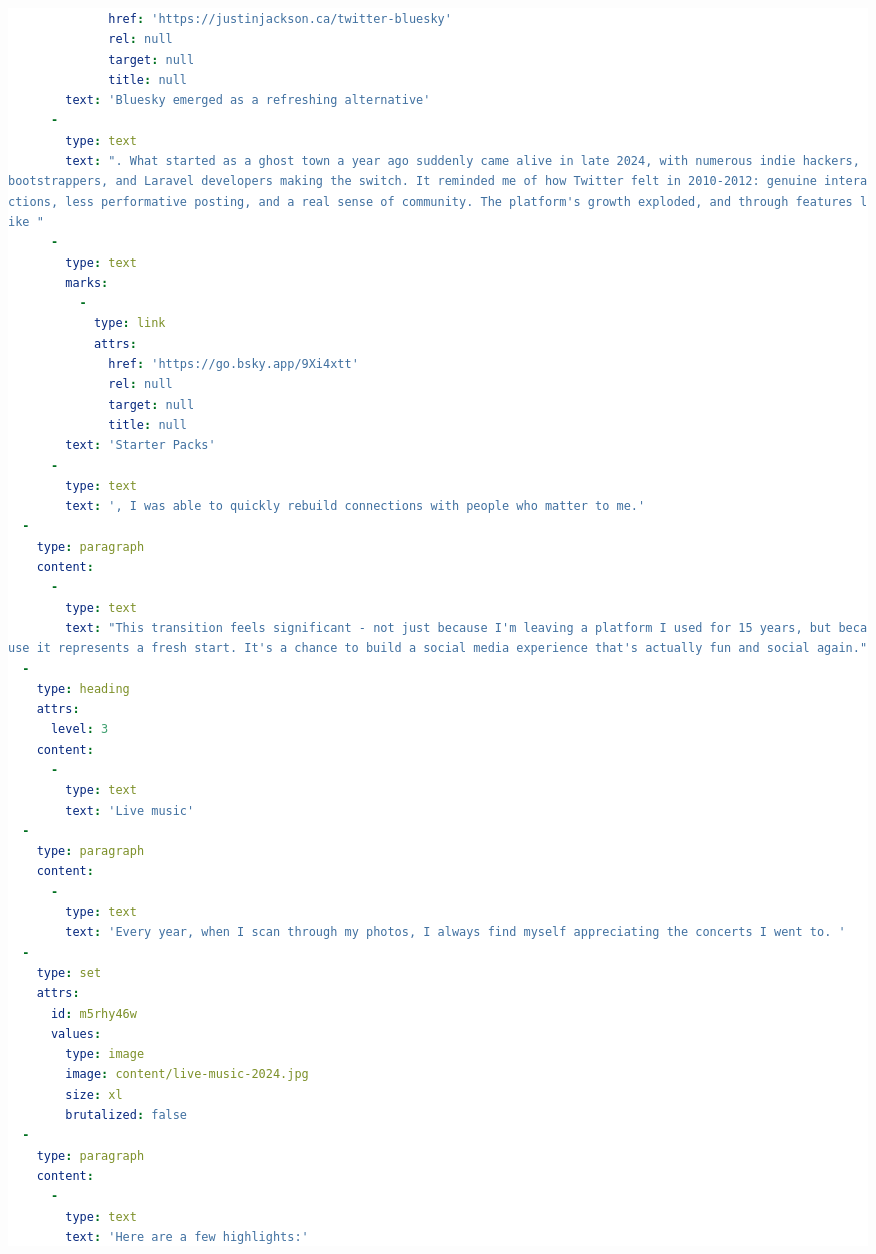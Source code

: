 ```yaml
              href: 'https://justinjackson.ca/twitter-bluesky'
              rel: null
              target: null
              title: null
        text: 'Bluesky emerged as a refreshing alternative'
      -
        type: text
        text: ". What started as a ghost town a year ago suddenly came alive in late 2024, with numerous indie hackers, bootstrappers, and Laravel developers making the switch. It reminded me of how Twitter felt in 2010-2012: genuine interactions, less performative posting, and a real sense of community. The platform's growth exploded, and through features like "
      -
        type: text
        marks:
          -
            type: link
            attrs:
              href: 'https://go.bsky.app/9Xi4xtt'
              rel: null
              target: null
              title: null
        text: 'Starter Packs'
      -
        type: text
        text: ', I was able to quickly rebuild connections with people who matter to me.'
  -
    type: paragraph
    content:
      -
        type: text
        text: "This transition feels significant - not just because I'm leaving a platform I used for 15 years, but because it represents a fresh start. It's a chance to build a social media experience that's actually fun and social again."
  -
    type: heading
    attrs:
      level: 3
    content:
      -
        type: text
        text: 'Live music'
  -
    type: paragraph
    content:
      -
        type: text
        text: 'Every year, when I scan through my photos, I always find myself appreciating the concerts I went to. '
  -
    type: set
    attrs:
      id: m5rhy46w
      values:
        type: image
        image: content/live-music-2024.jpg
        size: xl
        brutalized: false
  -
    type: paragraph
    content:
      -
        type: text
        text: 'Here are a few highlights:'
```
